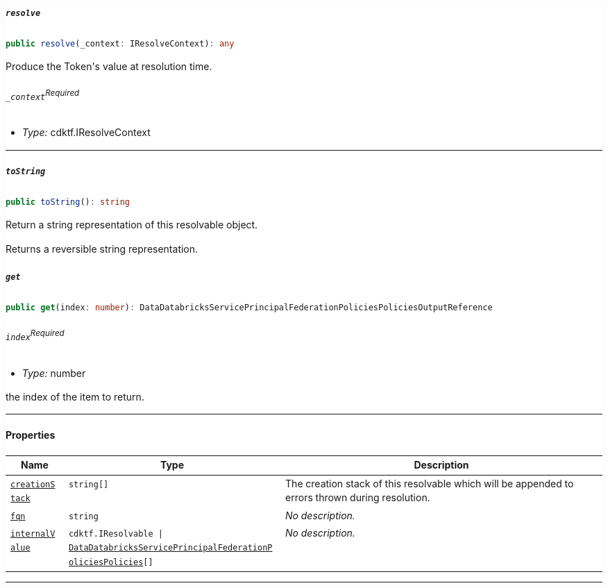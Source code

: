 ##### `resolve` <a name="resolve" id="@cdktf/provider-databricks.dataDatabricksServicePrincipalFederationPolicies.DataDatabricksServicePrincipalFederationPoliciesPoliciesList.resolve"></a>

```typescript
public resolve(_context: IResolveContext): any
```

Produce the Token's value at resolution time.

###### `_context`<sup>Required</sup> <a name="_context" id="@cdktf/provider-databricks.dataDatabricksServicePrincipalFederationPolicies.DataDatabricksServicePrincipalFederationPoliciesPoliciesList.resolve.parameter._context"></a>

- *Type:* cdktf.IResolveContext

---

##### `toString` <a name="toString" id="@cdktf/provider-databricks.dataDatabricksServicePrincipalFederationPolicies.DataDatabricksServicePrincipalFederationPoliciesPoliciesList.toString"></a>

```typescript
public toString(): string
```

Return a string representation of this resolvable object.

Returns a reversible string representation.

##### `get` <a name="get" id="@cdktf/provider-databricks.dataDatabricksServicePrincipalFederationPolicies.DataDatabricksServicePrincipalFederationPoliciesPoliciesList.get"></a>

```typescript
public get(index: number): DataDatabricksServicePrincipalFederationPoliciesPoliciesOutputReference
```

###### `index`<sup>Required</sup> <a name="index" id="@cdktf/provider-databricks.dataDatabricksServicePrincipalFederationPolicies.DataDatabricksServicePrincipalFederationPoliciesPoliciesList.get.parameter.index"></a>

- *Type:* number

the index of the item to return.

---


#### Properties <a name="Properties" id="Properties"></a>

| **Name** | **Type** | **Description** |
| --- | --- | --- |
| <code><a href="#@cdktf/provider-databricks.dataDatabricksServicePrincipalFederationPolicies.DataDatabricksServicePrincipalFederationPoliciesPoliciesList.property.creationStack">creationStack</a></code> | <code>string[]</code> | The creation stack of this resolvable which will be appended to errors thrown during resolution. |
| <code><a href="#@cdktf/provider-databricks.dataDatabricksServicePrincipalFederationPolicies.DataDatabricksServicePrincipalFederationPoliciesPoliciesList.property.fqn">fqn</a></code> | <code>string</code> | *No description.* |
| <code><a href="#@cdktf/provider-databricks.dataDatabricksServicePrincipalFederationPolicies.DataDatabricksServicePrincipalFederationPoliciesPoliciesList.property.internalValue">internalValue</a></code> | <code>cdktf.IResolvable \| <a href="#@cdktf/provider-databricks.dataDatabricksServicePrincipalFederationPolicies.DataDatabricksServicePrincipalFederationPoliciesPolicies">DataDatabricksServicePrincipalFederationPoliciesPolicies</a>[]</code> | *No description.* |

---